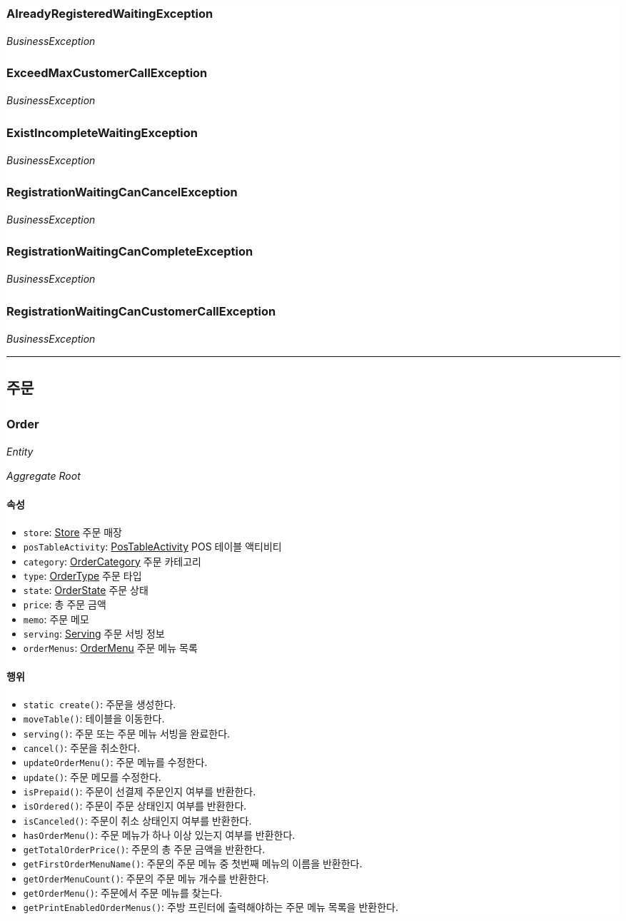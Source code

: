 ### AlreadyRegisteredWaitingException

_BusinessException_

### ExceedMaxCustomerCallException

_BusinessException_

### ExistIncompleteWaitingException

_BusinessException_

### RegistrationWaitingCanCancelException

_BusinessException_

### RegistrationWaitingCanCompleteException

_BusinessException_

### RegistrationWaitingCanCustomerCallException

_BusinessException_

---

## 주문

### Order

_Entity_

_Aggregate Root_

#### 속성

- `store`: [Store](#Store) 주문 매장
- `posTableActivity`: [PosTableActivity](#PosTableActivity) POS 테이블 액티비티
- `category`: [OrderCategory](#OrderCategory) 주문 카테고리
- `type`: [OrderType](#OrderType) 주문 타입
- `state`: [OrderState](#OrderState) 주문 상태
- `price`: 총 주문 금액
- `memo`: 주문 메모
- `serving`: [Serving](#Serving) 주문 서빙 정보
- `orderMenus`: [OrderMenu](#OrderMenu) 주문 메뉴 목록

#### 행위

- `static create()`: 주문을 생성한다.
- `moveTable()`: 테이블을 이동한다.
- `serving()`: 주문 또는 주문 메뉴 서빙을 완료한다.
- `cancel()`: 주문을 취소한다.
- `updateOrderMenu()`: 주문 메뉴를 수정한다.
- `update()`: 주문 메모를 수정한다.
- `isPrepaid()`: 주문이 선결제 주문인지 여부를 반환한다.
- `isOrdered()`: 주문이 주문 상태인지 여부를 반환한다.
- `isCanceled()`: 주문이 취소 상태인지 여부를 반환한다.
- `hasOrderMenu()`: 주문 메뉴가 하나 이상 있는지 여부를 반환한다.
- `getTotalOrderPrice()`: 주문의 총 주문 금액을 반환한다.
- `getFirstOrderMenuName()`: 주문의 주문 메뉴 중 첫번째 메뉴의 이름을 반환한다.
- `getOrderMenuCount()`: 주문의 주문 메뉴 개수를 반환한다.
- `getOrderMenu()`: 주문에서 주문 메뉴를 찾는다.
- `getPrintEnabledOrderMenus()`: 주방 프린터에 출력해야하는 주문 메뉴 목록을 반환한다.

